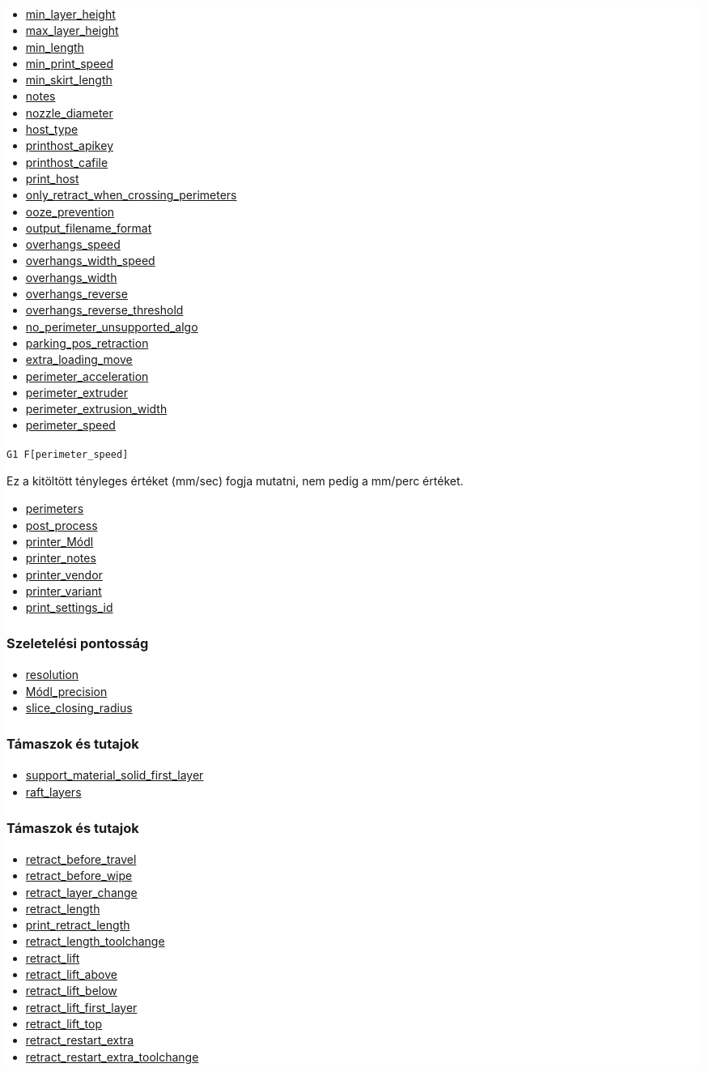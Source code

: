 * [min\_layer\_height](min_layer_height.md)
* [max\_layer\_height](max_layer_height.md)
* [min\_length](min_length.md)
* [min\_print\_speed](min_print_speed.md)
* [min\_skirt\_length](min_skirt_length.md)
* [notes](notes.md)
* [nozzle\_diameter](nozzle_diameter.md)
* [host\_type](host_type.md)
* [printhost\_apikey](printhost_apikey.md)
* [printhost\_cafile](printhost_cafile.md)
* [print\_host](print_host.md)
* [only\_retract\_when\_crossing\_perimeters](only_retract_when_crossing_perimeters.md)
* [ooze\_prevention](ooze_prevention.md)
* [output\_filename\_format](output_filename_format.md)
* [overhangs\_speed](overhangs_speed.md)
* [overhangs\_width\_speed](overhangs_width_speed.md)
* [overhangs\_width](overhangs_width.md)
* [overhangs\_reverse](overhangs_reverse.md)
* [overhangs\_reverse\_threshold](overhangs_reverse_threshold.md)
* [no\_perimeter\_unsupported\_algo](no_perimeter_unsupported_algo.md)
* [parking\_pos\_retraction](parking_pos_retraction.md)
* [extra\_loading\_move](extra_loading_move.md)
* [perimeter\_acceleration](perimeter_acceleration.md)
* [perimeter\_extruder](perimeter_extruder.md)
* [perimeter\_extrusion\_width](perimeter_extrusion_width.md)
* [perimeter\_speed](perimeter_speed.md)

`G1 F[perimeter_speed]`

Ez a kitöltött tényleges értéket \(mm/sec\) fogja mutatni, nem pedig a mm/perc értéket.

* [perimeters](perimeters.md)
* [post\_process](post_process.md)
* [printer\_Módl](printer_Módl.md)
* [printer\_notes](printer_notes.md)
* [printer\_vendor](printer_vendor.md)
* [printer\_variant](printer_variant.md)
* [print\_settings\_id](print_settings_id.md)

### Szeletelési pontosság

* [resolution](resolution.md)
* [Módl\_precision](Módl_precision.md)
* [slice\_closing\_radius](slice_closing_radius.md)

### Támaszok és tutajok

* [support\_material\_solid\_first\_layer](support_material_solid_first_layer.md)
* [raft\_layers](raft_layers.md)

### Támaszok és tutajok

* [retract\_before\_travel](retract_before_travel.md)
* [retract\_before\_wipe](retract_before_wipe.md)
* [retract\_layer\_change](retract_layer_change.md)
* [retract\_length](retract_length.md)
* [print\_retract\_length](print_retract_length.md)
* [retract\_length\_toolchange](retract_length_toolchange.md)
* [retract\_lift](retract_lift.md)
* [retract\_lift\_above](retract_lift_above.md)
* [retract\_lift\_below](retract_lift_below.md)
* [retract\_lift\_first\_layer](retract_lift_first_layer.md)
* [retract\_lift\_top](retract_lift_top.md)
* [retract\_restart\_extra](retract_restart_extra.md)
* [retract\_restart\_extra\_toolchange](retract_restart_extra_toolchange.md)